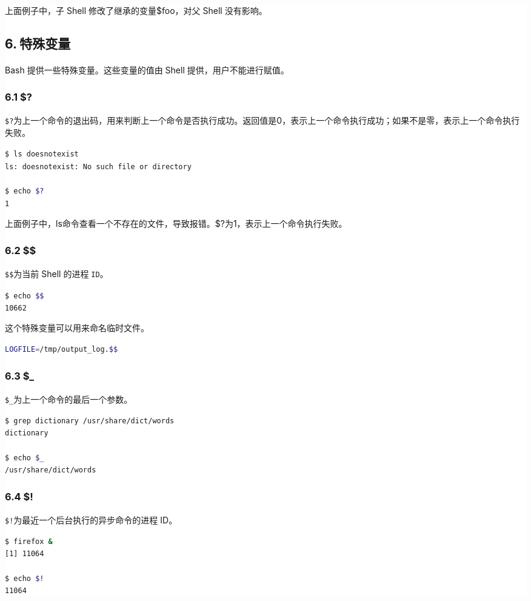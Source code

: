 上面例子中，子 Shell 修改了继承的变量$foo，对父 Shell 没有影响。

## 6. 特殊变量
Bash 提供一些特殊变量。这些变量的值由 Shell 提供，用户不能进行赋值。

### 6.1 $?

`$?`为上一个命令的退出码，用来判断上一个命令是否执行成功。返回值是0，表示上一个命令执行成功；如果不是零，表示上一个命令执行失败。

```bash
$ ls doesnotexist
ls: doesnotexist: No such file or directory

$ echo $?
1
```

上面例子中，ls命令查看一个不存在的文件，导致报错。$?为1，表示上一个命令执行失败。

### 6.2 $$

`$$`为当前 Shell 的进程 `ID`。

```bash
$ echo $$
10662
```

这个特殊变量可以用来命名临时文件。

```bash
LOGFILE=/tmp/output_log.$$
```

### 6.3 $_

`$_`为上一个命令的最后一个参数。

```bash
$ grep dictionary /usr/share/dict/words
dictionary

$ echo $_
/usr/share/dict/words
```

### 6.4 $!

`$!`为最近一个后台执行的异步命令的进程 ID。

```bash
$ firefox &
[1] 11064

$ echo $!
11064
```

